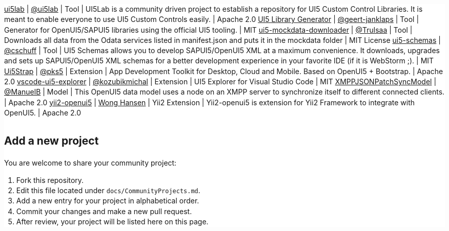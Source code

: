 [ui5lab](https://github.com/ui5lab/ui5lab-central) | [@ui5lab](https://github.com/ui5lab) | Tool | UI5Lab is a community driven project to establish a repository for UI5 Custom Control Libraries. It is meant to enable everyone to use UI5 Custom Controls easily. | Apache 2.0
[UI5 Library Generator](https://github.com/geert-janklaps/generator-ui5-library) | [@geert-janklaps](https://github.com/geert-janklaps) | Tool | Generator for OpenUI5/SAPUI5 libraries using the official UI5 tooling. | MIT
[ui5-mockdata-downloader](https://github.com/Trulsaa/ui5-mockdata-downloader) | [@Trulsaa](https://github.com/Trulsaa) | Tool | Downloads all data from the Odata services listed in manifest.json and puts it in the mockdata folder | MIT License
[ui5-schemas](https://github.com/ui5experts/ui5-schemas) | [@cschuff](https://github.com/cschuff) | Tool | UI5 Schemas allows you to develop SAPUI5/OpenUI5 XML at a maximum convenience. It downloads, upgrades and sets up SAPUI5/OpenUI5 XML schemas for a better development experience in your favorite IDE (if it is WebStorm ;). | MIT
[Ui5Strap](https://github.com/pks5/ui5strap) | [@pks5](https://github.com/pks5) | Extension | App Development Toolkit for Desktop, Cloud and Mobile. Based on OpenUI5 + Bootstrap. | Apache 2.0
[vscode-ui5-explorer](https://github.com/kozubikmichal/vscode-ui5-explorer) | [@kozubikmichal](https://github.com/kozubikmichal) | Extension | UI5 Explorer for Visual Studio Code | MIT
[XMPPJSONPatchSyncModel](https://github.com/ManuelB/XMPPJSONPatchSyncModel) | [@ManuelB](https://github.com/ManuelB) | Model | This OpenUI5 data model uses a node on an XMPP server to synchronize itself to different connected clients. | Apache 2.0
[yii2-openui5](https://github.com/rockman84/yii2-openui5) | [Wong Hansen](https://github.com/Wong%20Hansen) | Yii2 Extension | Yii2-openui5 is extension for Yii2 Framework to integrate with OpenUI5. | Apache 2.0

## Add a new project

You are welcome to share your community project:

1. Fork this repository.
2. Edit this file located under `docs/CommunityProjects.md`.
3. Add a new entry for your project in alphabetical order.
4. Commit your changes and make a new pull request.
5. After review, your project will be listed here on this page.

